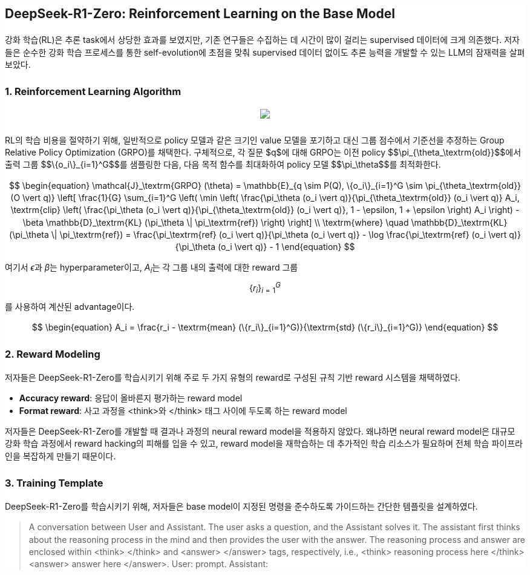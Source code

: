 ## DeepSeek-R1-Zero: Reinforcement Learning on the Base Model
강화 학습(RL)은 추론 task에서 상당한 효과를 보였지만, 기존 연구들은 수집하는 데 시간이 많이 걸리는 supervised 데이터에 크게 의존했다. 저자들은 순수한 강화 학습 프로세스를 통한 self-evolution에 초점을 맞춰 supervised 데이터 없이도 추론 능력을 개발할 수 있는 LLM의 잠재력을 살펴보았다. 

### 1. Reinforcement Learning Algorithm
<center><img src='{{"/assets/img/deepseek-r1/deepseek-r1-grpo.webp" | relative_url}}' width="75%"></center>
<br>
RL의 학습 비용을 절약하기 위해, 일반적으로 policy 모델과 같은 크기인 value 모델을 포기하고 대신 그룹 점수에서 기준선을 추정하는 Group Relative Policy Optimization (GRPO)를 채택한다. 구체적으로, 각 질문 $q$에 대해 GRPO는 이전 policy $$\pi_{\theta_\textrm{old}}$$에서 출력 그룹 $$\{o_i\}_{i=1}^G$$를 샘플링한 다음, 다음 목적 함수를 최대화하여 policy 모델 $$\pi_\theta$$를 최적화한다.

$$
\begin{equation}
\mathcal{J}_\textrm{GRPO} (\theta) = \mathbb{E}_{q \sim P(Q), \{o_i\}_{i=1}^G \sim \pi_{\theta_\textrm{old}} (O \vert q)} \left[ \frac{1}{G} \sum_{i=1}^G \left( \min \left( \frac{\pi_\theta (o_i \vert q)}{\pi_{\theta_\textrm{old}} (o_i \vert q)} A_i, \textrm{clip} \left( \frac{\pi_\theta (o_i \vert q)}{\pi_{\theta_\textrm{old}} (o_i \vert q)}, 1 - \epsilon, 1 + \epsilon \right) A_i \right) - \beta \mathbb{D}_\textrm{KL} (\pi_\theta \| \pi_\textrm{ref}) \right) \right] \\
\textrm{where} \quad \mathbb{D}_\textrm{KL} (\pi_\theta \| \pi_\textrm{ref}) = \frac{\pi_\textrm{ref} (o_i \vert q)}{\pi_\theta (o_i \vert q)} - \log \frac{\pi_\textrm{ref} (o_i \vert q)}{\pi_\theta (o_i \vert q)} - 1
\end{equation}
$$

여기서 $\epsilon$과 $\beta$는 hyperparameter이고, $A_i$는 각 그룹 내의 출력에 대한 reward 그룹 $$\{r_i\}_{i=1}^G$$를 사용하여 계산된 advantage이다.

$$
\begin{equation}
A_i = \frac{r_i - \textrm{mean} (\{r_i\}_{i=1}^G)}{\textrm{std} (\{r_i\}_{i=1}^G)}
\end{equation}
$$

### 2. Reward Modeling
저자들은 DeepSeek-R1-Zero를 학습시키기 위해 주로 두 가지 유형의 reward로 구성된 규칙 기반 reward 시스템을 채택하였다.

- **Accuracy reward**: 응답이 올바른지 평가하는 reward model
- **Format reward**: 사고 과정을 &lt;think&gt;와 &lt;/think&gt; 태그 사이에 두도록 하는 reward model

저자들은 DeepSeek-R1-Zero를 개발할 때 결과나 과정의 neural reward model을 적용하지 않았다. 왜냐하면 neural reward model은 대규모 강화 학습 과정에서 reward hacking의 피해를 입을 수 있고, reward model을 재학습하는 데 추가적인 학습 리소스가 필요하며 전체 학습 파이프라인을 복잡하게 만들기 때문이다.

### 3. Training Template
DeepSeek-R1-Zero를 학습시키기 위해, 저자들은 base model이 지정된 명령을 준수하도록 가이드하는 간단한 템플릿을 설계하였다. 

> A conversation between User and Assistant. The user asks a question, and the Assistant solves it. The assistant first thinks about the reasoning process in the mind and then provides the user with the answer. The reasoning process and answer are enclosed within &lt;think&gt; &lt;/think&gt; and &lt;answer&gt; &lt;/answer&gt; tags, respectively, i.e., &lt;think&gt; reasoning process here &lt;/think&gt; &lt;answer&gt; answer here &lt;/answer&gt;. User: prompt. Assistant:  
